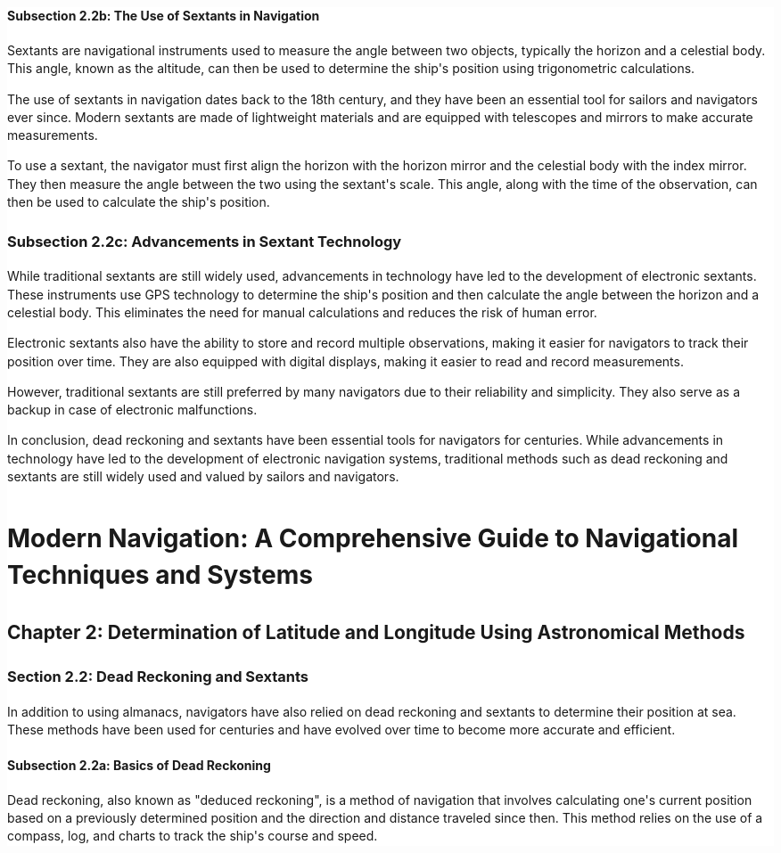 #### Subsection 2.2b: The Use of Sextants in Navigation

Sextants are navigational instruments used to measure the angle between two objects, typically the horizon and a celestial body. This angle, known as the altitude, can then be used to determine the ship's position using trigonometric calculations.

The use of sextants in navigation dates back to the 18th century, and they have been an essential tool for sailors and navigators ever since. Modern sextants are made of lightweight materials and are equipped with telescopes and mirrors to make accurate measurements.

To use a sextant, the navigator must first align the horizon with the horizon mirror and the celestial body with the index mirror. They then measure the angle between the two using the sextant's scale. This angle, along with the time of the observation, can then be used to calculate the ship's position.

### Subsection 2.2c: Advancements in Sextant Technology

While traditional sextants are still widely used, advancements in technology have led to the development of electronic sextants. These instruments use GPS technology to determine the ship's position and then calculate the angle between the horizon and a celestial body. This eliminates the need for manual calculations and reduces the risk of human error.

Electronic sextants also have the ability to store and record multiple observations, making it easier for navigators to track their position over time. They are also equipped with digital displays, making it easier to read and record measurements.

However, traditional sextants are still preferred by many navigators due to their reliability and simplicity. They also serve as a backup in case of electronic malfunctions.

In conclusion, dead reckoning and sextants have been essential tools for navigators for centuries. While advancements in technology have led to the development of electronic navigation systems, traditional methods such as dead reckoning and sextants are still widely used and valued by sailors and navigators. 


# Modern Navigation: A Comprehensive Guide to Navigational Techniques and Systems

## Chapter 2: Determination of Latitude and Longitude Using Astronomical Methods

### Section 2.2: Dead Reckoning and Sextants

In addition to using almanacs, navigators have also relied on dead reckoning and sextants to determine their position at sea. These methods have been used for centuries and have evolved over time to become more accurate and efficient.

#### Subsection 2.2a: Basics of Dead Reckoning

Dead reckoning, also known as "deduced reckoning", is a method of navigation that involves calculating one's current position based on a previously determined position and the direction and distance traveled since then. This method relies on the use of a compass, log, and charts to track the ship's course and speed.

